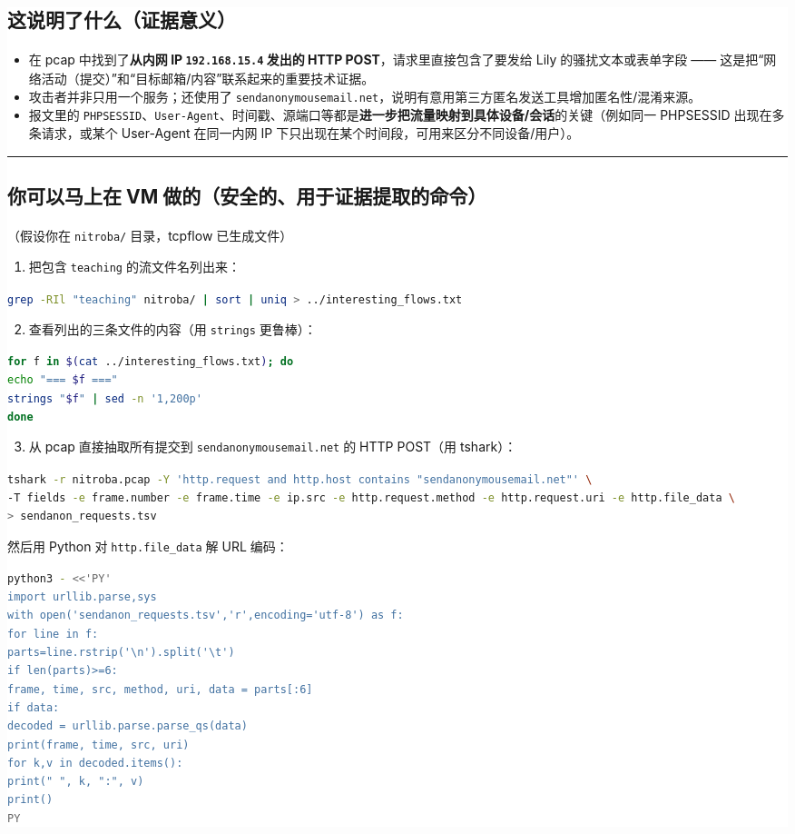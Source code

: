 ## 这说明了什么（证据意义）

* 在 pcap 中找到了**从内网 IP `192.168.15.4` 发出的 HTTP POST**，请求里直接包含了要发给 Lily 的骚扰文本或表单字段 —— 这是把“网络活动（提交）”和“目标邮箱/内容”联系起来的重要技术证据。
* 攻击者并非只用一个服务；还使用了 `sendanonymousemail.net`，说明有意用第三方匿名发送工具增加匿名性/混淆来源。
* 报文里的 `PHPSESSID`、`User-Agent`、时间戳、源端口等都是**进一步把流量映射到具体设备/会话**的关键（例如同一 PHPSESSID 出现在多条请求，或某个 User-Agent 在同一内网 IP 下只出现在某个时间段，可用来区分不同设备/用户）。

---

## 你可以马上在 VM 做的（安全的、用于证据提取的命令）

（假设你在 `nitroba/` 目录，tcpflow 已生成文件）

1. 把包含 `teaching` 的流文件名列出来：

```bash
grep -RIl "teaching" nitroba/ | sort | uniq > ../interesting_flows.txt
```

2. 查看列出的三条文件的内容（用 `strings` 更鲁棒）：

```bash
for f in $(cat ../interesting_flows.txt); do
echo "=== $f ==="
strings "$f" | sed -n '1,200p'
done
```

3. 从 pcap 直接抽取所有提交到 `sendanonymousemail.net` 的 HTTP POST（用 tshark）：

```bash
tshark -r nitroba.pcap -Y 'http.request and http.host contains "sendanonymousemail.net"' \
-T fields -e frame.number -e frame.time -e ip.src -e http.request.method -e http.request.uri -e http.file_data \
> sendanon_requests.tsv
```

然后用 Python 对 `http.file_data` 解 URL 编码：

```bash
python3 - <<'PY'
import urllib.parse,sys
with open('sendanon_requests.tsv','r',encoding='utf-8') as f:
for line in f:
parts=line.rstrip('\n').split('\t')
if len(parts)>=6:
frame, time, src, method, uri, data = parts[:6]
if data:
decoded = urllib.parse.parse_qs(data)
print(frame, time, src, uri)
for k,v in decoded.items():
print(" ", k, ":", v)
print()
PY
```
